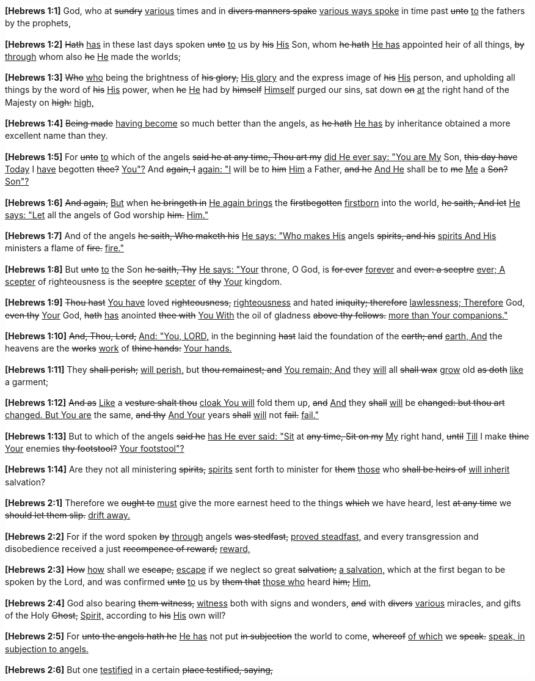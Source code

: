 <p><b>[Hebrews 1:1]</b> God, who at <del>sundry</del> <ins>various</ins> times and in <del>divers manners spake</del> <ins>various ways spoke</ins> in time past <del>unto</del> <ins>to</ins> the fathers by the prophets,</p><p><b>[Hebrews 1:2]</b> <del>Hath</del> <ins>has</ins> in these last days spoken <del>unto</del> <ins>to</ins> us by <del>his</del> <ins>His</ins> Son, whom <del>he hath</del> <ins>He has</ins> appointed heir of all things, <del>by</del> <ins>through</ins> whom also <del>he</del> <ins>He</ins> made the worlds;</p><p><b>[Hebrews 1:3]</b> <del>Who</del> <ins>who</ins> being the brightness of <del>his glory,</del> <ins>His glory</ins> and the express image of <del>his</del> <ins>His</ins> person, and upholding all things by the word of <del>his</del> <ins>His</ins> power, when <del>he</del> <ins>He</ins> had by <del>himself</del> <ins>Himself</ins> purged our sins, sat down <del>on</del> <ins>at</ins> the right hand of the Majesty on <del>high:</del> <ins>high,</ins></p><p><b>[Hebrews 1:4]</b> <del>Being made</del> <ins>having become</ins> so much better than the angels, as <del>he hath</del> <ins>He has</ins> by inheritance obtained a more excellent name than they.</p><p><b>[Hebrews 1:5]</b> For <del>unto</del> <ins>to</ins> which of the angels <del>said he at any time, Thou art my</del> <ins>did He ever say: "You are My</ins> Son, <del>this day have</del> <ins>Today</ins> I <ins>have</ins> begotten <del>thee?</del> <ins>You"?</ins> And <del>again, I</del> <ins>again: "I</ins> will be to <del>him</del> <ins>Him</ins> a Father, <del>and he</del> <ins>And He</ins> shall be to <del>me</del> <ins>Me</ins> a <del>Son?</del> <ins>Son"?</ins></p><p><b>[Hebrews 1:6]</b> <del>And again,</del> <ins>But</ins> when <del>he bringeth in</del> <ins>He again brings</ins> the <del>firstbegotten</del> <ins>firstborn</ins> into the world, <del>he saith, And let</del> <ins>He says: "Let</ins> all the angels of God worship <del>him.</del> <ins>Him."</ins></p><p><b>[Hebrews 1:7]</b> And of the angels <del>he saith, Who maketh his</del> <ins>He says: "Who makes His</ins> angels <del>spirits, and his</del> <ins>spirits And His</ins> ministers a flame of <del>fire.</del> <ins>fire."</ins></p><p><b>[Hebrews 1:8]</b> But <del>unto</del> <ins>to</ins> the Son <del>he saith, Thy</del> <ins>He says: "Your</ins> throne, O God, is <del>for ever</del> <ins>forever</ins> and <del>ever: a sceptre</del> <ins>ever; A scepter</ins> of righteousness is the <del>sceptre</del> <ins>scepter</ins> of <del>thy</del> <ins>Your</ins> kingdom.</p><p><b>[Hebrews 1:9]</b> <del>Thou hast</del> <ins>You have</ins> loved <del>righteousness,</del> <ins>righteousness</ins> and hated <del>iniquity; therefore</del> <ins>lawlessness; Therefore</ins> God, <del>even thy</del> <ins>Your</ins> God, <del>hath</del> <ins>has</ins> anointed <del>thee with</del> <ins>You With</ins> the oil of gladness <del>above thy fellows.</del> <ins>more than Your companions."</ins></p><p><b>[Hebrews 1:10]</b> <del>And, Thou, Lord,</del> <ins>And: "You, LORD,</ins> in the beginning <del>hast</del> laid the foundation of the <del>earth; and</del> <ins>earth, And</ins> the heavens are the <del>works</del> <ins>work</ins> of <del>thine hands:</del> <ins>Your hands.</ins></p><p><b>[Hebrews 1:11]</b> They <del>shall perish;</del> <ins>will perish,</ins> but <del>thou remainest; and</del> <ins>You remain; And</ins> they <ins>will</ins> all <del>shall wax</del> <ins>grow</ins> old <del>as doth</del> <ins>like</ins> a garment;</p><p><b>[Hebrews 1:12]</b> <del>And as</del> <ins>Like</ins> a <del>vesture shalt thou</del> <ins>cloak You will</ins> fold them up, <del>and</del> <ins>And</ins> they <del>shall</del> <ins>will</ins> be <del>changed: but thou art</del> <ins>changed. But You are</ins> the same, <del>and thy</del> <ins>And Your</ins> years <del>shall</del> <ins>will</ins> not <del>fail.</del> <ins>fail."</ins></p><p><b>[Hebrews 1:13]</b> But to which of the angels <del>said he</del> <ins>has He ever said: "Sit</ins> at <del>any time, Sit on my</del> <ins>My</ins> right hand, <del>until</del> <ins>Till</ins> I make <del>thine</del> <ins>Your</ins> enemies <del>thy footstool?</del> <ins>Your footstool"?</ins></p><p><b>[Hebrews 1:14]</b> Are they not all ministering <del>spirits,</del> <ins>spirits</ins> sent forth to minister for <del>them</del> <ins>those</ins> who <del>shall be heirs of</del> <ins>will inherit</ins> salvation?</p><p><b>[Hebrews 2:1]</b> Therefore we <del>ought to</del> <ins>must</ins> give the more earnest heed to the things <del>which</del> we have heard, lest <del>at any time</del> we <del>should let them slip.</del> <ins>drift away.</ins></p><p><b>[Hebrews 2:2]</b> For if the word spoken <del>by</del> <ins>through</ins> angels <del>was stedfast,</del> <ins>proved steadfast,</ins> and every transgression and disobedience received a just <del>recompence of reward;</del> <ins>reward,</ins></p><p><b>[Hebrews 2:3]</b> <del>How</del> <ins>how</ins> shall we <del>escape,</del> <ins>escape</ins> if we neglect so great <del>salvation;</del> <ins>a salvation,</ins> which at the first began to be spoken by the Lord, and was confirmed <del>unto</del> <ins>to</ins> us by <del>them that</del> <ins>those who</ins> heard <del>him;</del> <ins>Him,</ins></p><p><b>[Hebrews 2:4]</b> God also bearing <del>them witness,</del> <ins>witness</ins> both with signs and wonders, <del>and</del> with <del>divers</del> <ins>various</ins> miracles, and gifts of the Holy <del>Ghost,</del> <ins>Spirit,</ins> according to <del>his</del> <ins>His</ins> own will?</p><p><b>[Hebrews 2:5]</b> For <del>unto the angels hath he</del> <ins>He has</ins> not put <del>in subjection</del> the world to come, <del>whereof</del> <ins>of which</ins> we <del>speak.</del> <ins>speak, in subjection to angels.</ins></p><p><b>[Hebrews 2:6]</b> But one <ins>testified</ins> in a certain <del>place testified, saying,
